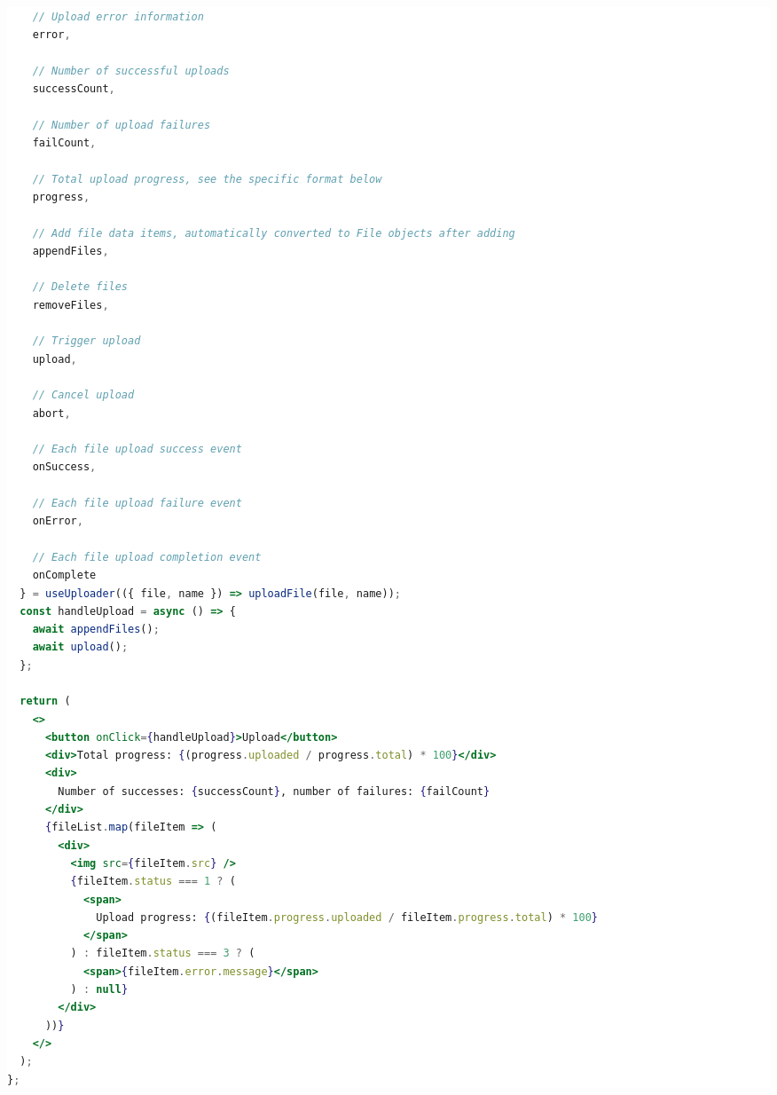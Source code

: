 ```jsx
    // Upload error information
    error,

    // Number of successful uploads
    successCount,

    // Number of upload failures
    failCount,

    // Total upload progress, see the specific format below
    progress,

    // Add file data items, automatically converted to File objects after adding
    appendFiles,

    // Delete files
    removeFiles,

    // Trigger upload
    upload,

    // Cancel upload
    abort,

    // Each file upload success event
    onSuccess,

    // Each file upload failure event
    onError,

    // Each file upload completion event
    onComplete
  } = useUploader(({ file, name }) => uploadFile(file, name));
  const handleUpload = async () => {
    await appendFiles();
    await upload();
  };

  return (
    <>
      <button onClick={handleUpload}>Upload</button>
      <div>Total progress: {(progress.uploaded / progress.total) * 100}</div>
      <div>
        Number of successes: {successCount}, number of failures: {failCount}
      </div>
      {fileList.map(fileItem => (
        <div>
          <img src={fileItem.src} />
          {fileItem.status === 1 ? (
            <span>
              Upload progress: {(fileItem.progress.uploaded / fileItem.progress.total) * 100}
            </span>
          ) : fileItem.status === 3 ? (
            <span>{fileItem.error.message}</span>
          ) : null}
        </div>
      ))}
    </>
  );
};
```
